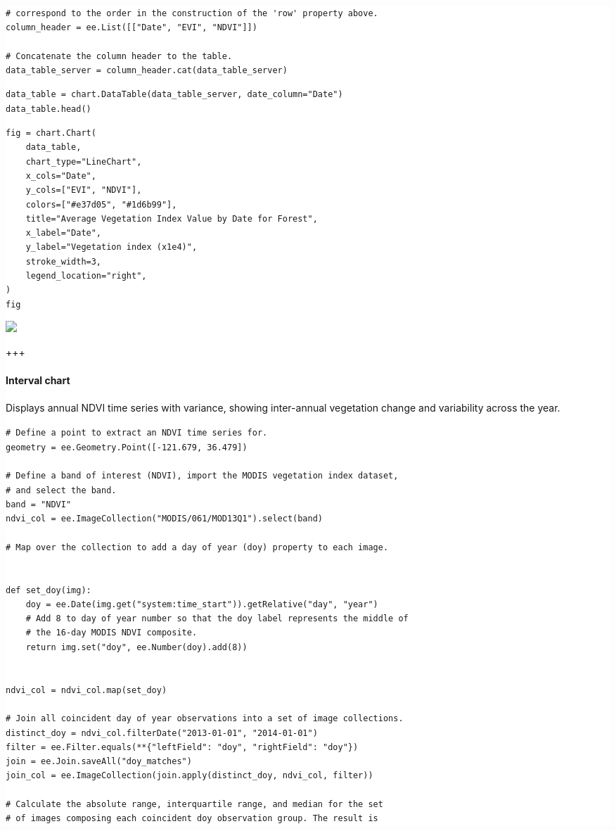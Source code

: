 ```{code-cell} ipython3
# correspond to the order in the construction of the 'row' property above.
column_header = ee.List([["Date", "EVI", "NDVI"]])

# Concatenate the column header to the table.
data_table_server = column_header.cat(data_table_server)
```

```{code-cell} ipython3
data_table = chart.DataTable(data_table_server, date_column="Date")
data_table.head()
```

```{code-cell} ipython3
fig = chart.Chart(
    data_table,
    chart_type="LineChart",
    x_cols="Date",
    y_cols=["EVI", "NDVI"],
    colors=["#e37d05", "#1d6b99"],
    title="Average Vegetation Index Value by Date for Forest",
    x_label="Date",
    y_label="Vegetation index (x1e4)",
    stroke_width=3,
    legend_location="right",
)
fig
```

![](https://i.imgur.com/PWei7QC.png)

+++

#### Interval chart

Displays annual NDVI time series with variance, showing inter-annual vegetation change and variability across the year.

```{code-cell} ipython3
# Define a point to extract an NDVI time series for.
geometry = ee.Geometry.Point([-121.679, 36.479])

# Define a band of interest (NDVI), import the MODIS vegetation index dataset,
# and select the band.
band = "NDVI"
ndvi_col = ee.ImageCollection("MODIS/061/MOD13Q1").select(band)

# Map over the collection to add a day of year (doy) property to each image.


def set_doy(img):
    doy = ee.Date(img.get("system:time_start")).getRelative("day", "year")
    # Add 8 to day of year number so that the doy label represents the middle of
    # the 16-day MODIS NDVI composite.
    return img.set("doy", ee.Number(doy).add(8))


ndvi_col = ndvi_col.map(set_doy)

# Join all coincident day of year observations into a set of image collections.
distinct_doy = ndvi_col.filterDate("2013-01-01", "2014-01-01")
filter = ee.Filter.equals(**{"leftField": "doy", "rightField": "doy"})
join = ee.Join.saveAll("doy_matches")
join_col = ee.ImageCollection(join.apply(distinct_doy, ndvi_col, filter))

# Calculate the absolute range, interquartile range, and median for the set
# of images composing each coincident doy observation group. The result is
```